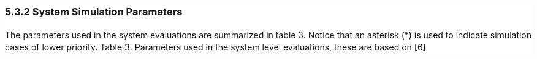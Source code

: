 ### 5.3.2 System Simulation Parameters
The parameters used in the system evaluations are summarized in table 3.
Notice that an asterisk (*) is used to indicate simulation cases of lower
priority.
Table 3: Parameters used in the system level evaluations, these are based on
[6]